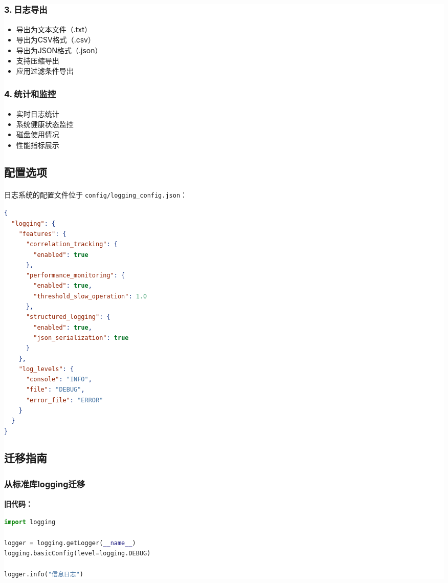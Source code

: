 ### 3. 日志导出
- 导出为文本文件（.txt）
- 导出为CSV格式（.csv）
- 导出为JSON格式（.json）
- 支持压缩导出
- 应用过滤条件导出

### 4. 统计和监控
- 实时日志统计
- 系统健康状态监控
- 磁盘使用情况
- 性能指标展示

## 配置选项

日志系统的配置文件位于 `config/logging_config.json`：

```json
{
  "logging": {
    "features": {
      "correlation_tracking": {
        "enabled": true
      },
      "performance_monitoring": {
        "enabled": true,
        "threshold_slow_operation": 1.0
      },
      "structured_logging": {
        "enabled": true,
        "json_serialization": true
      }
    },
    "log_levels": {
      "console": "INFO",
      "file": "DEBUG",
      "error_file": "ERROR"
    }
  }
}
```

## 迁移指南

### 从标准库logging迁移

**旧代码：**
```python
import logging

logger = logging.getLogger(__name__)
logging.basicConfig(level=logging.DEBUG)

logger.info("信息日志")
```
